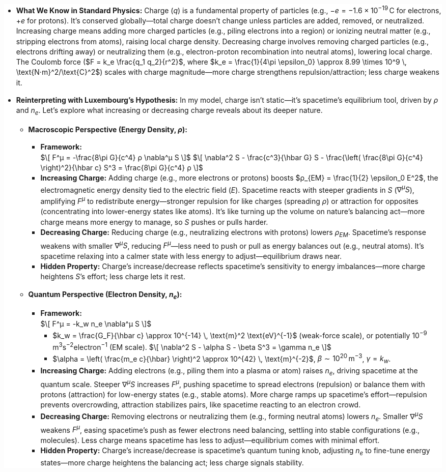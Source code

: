 * **What We Know in Standard Physics:** Charge ($q$) is a fundamental property of particles (e.g., $-e = -1.6 \times 10^{-19} \, \text{C}$ for electrons, $+e$ for protons). It’s conserved globally—total charge doesn’t change unless particles are added, removed, or neutralized. Increasing charge means adding more charged particles (e.g., piling electrons into a region) or ionizing neutral matter (e.g., stripping electrons from atoms), raising local charge density. Decreasing charge involves removing charged particles (e.g., electrons drifting away) or neutralizing them (e.g., electron-proton recombination into neutral atoms), lowering local charge. The Coulomb force ($F = k_e \frac{q_1 q_2}{r^2}$, where $k_e = \frac{1}{4\pi \epsilon_0} \approx 8.99 \times 10^9 \, \text{N·m}^2/\text{C}^2$) scales with charge magnitude—more charge strengthens repulsion/attraction; less charge weakens it.

* **Reinterpreting with Luxembourg’s Hypothesis:** In my model, charge isn’t static—it’s spacetime’s equilibrium tool, driven by $ρ$ and $n_e$. Let’s explore what increasing or decreasing charge reveals about its deeper nature.

  * **Macroscopic Perspective (Energy Density, $ρ$):**
    - **Framework:**  
      $\[ F^μ = -\frac{8\pi G}{c^4} ρ \nabla^μ S \]$
      $\[ \nabla^2 S - \frac{c^3}{\hbar G} S - \frac{\left( \frac{8\pi G}{c^4} \right)^2}{\hbar c} S^3 = \frac{8\pi G}{c^4} ρ \]$
    - **Increasing Charge:** Adding charge (e.g., more electrons or protons) boosts $ρ_{EM} = \frac{1}{2} \epsilon_0 E^2$, the electromagnetic energy density tied to the electric field ($E$). Spacetime reacts with steeper gradients in $S$ ($\nabla^μ S$), amplifying $F^μ$ to redistribute energy—stronger repulsion for like charges (spreading $ρ$) or attraction for opposites (concentrating into lower-energy states like atoms). It’s like turning up the volume on nature’s balancing act—more charge means more energy to manage, so $S$ pushes or pulls harder.
    - **Decreasing Charge:** Reducing charge (e.g., neutralizing electrons with protons) lowers $ρ_{EM}$. Spacetime’s response weakens with smaller $\nabla^μ S$, reducing $F^μ$—less need to push or pull as energy balances out (e.g., neutral atoms). It’s spacetime relaxing into a calmer state with less energy to adjust—equilibrium draws near.
    - **Hidden Property:** Charge’s increase/decrease reflects spacetime’s sensitivity to energy imbalances—more charge heightens $S$’s effort; less charge lets it rest.

  * **Quantum Perspective (Electron Density, $n_e$):**
    - **Framework:**  
      $\[ F^μ = -k_w n_e \nabla^μ S \]$
      - $k_w = \frac{G_F}{\hbar c} \approx 10^{-14} \, \text{m}^2 \text{eV}^{-1}$ (weak-force scale), or potentially $10^{-9} \, \text{m}^3 \text{s}^{-2} \text{electron}^{-1}$ (EM scale).
      $\[ \nabla^2 S - \alpha S - \beta S^3 = \gamma n_e \]$
      - $\alpha = \left( \frac{m_e c}{\hbar} \right)^2 \approx 10^{42} \, \text{m}^{-2}$, $\beta \sim 10^{20} \, \text{m}^{-3}$, $\gamma = k_w$.
    - **Increasing Charge:** Adding electrons (e.g., piling them into a plasma or atom) raises $n_e$, driving spacetime at the quantum scale. Steeper $\nabla^μ S$ increases $F^μ$, pushing spacetime to spread electrons (repulsion) or balance them with protons (attraction) for low-energy states (e.g., stable atoms). More charge ramps up spacetime’s effort—repulsion prevents overcrowding, attraction stabilizes pairs, like spacetime reacting to an electron crowd.
    - **Decreasing Charge:** Removing electrons or neutralizing them (e.g., forming neutral atoms) lowers $n_e$. Smaller $\nabla^μ S$ weakens $F^μ$, easing spacetime’s push as fewer electrons need balancing, settling into stable configurations (e.g., molecules). Less charge means spacetime has less to adjust—equilibrium comes with minimal effort.
    - **Hidden Property:** Charge’s increase/decrease is spacetime’s quantum tuning knob, adjusting $n_e$ to fine-tune energy states—more charge heightens the balancing act; less charge signals stability.
